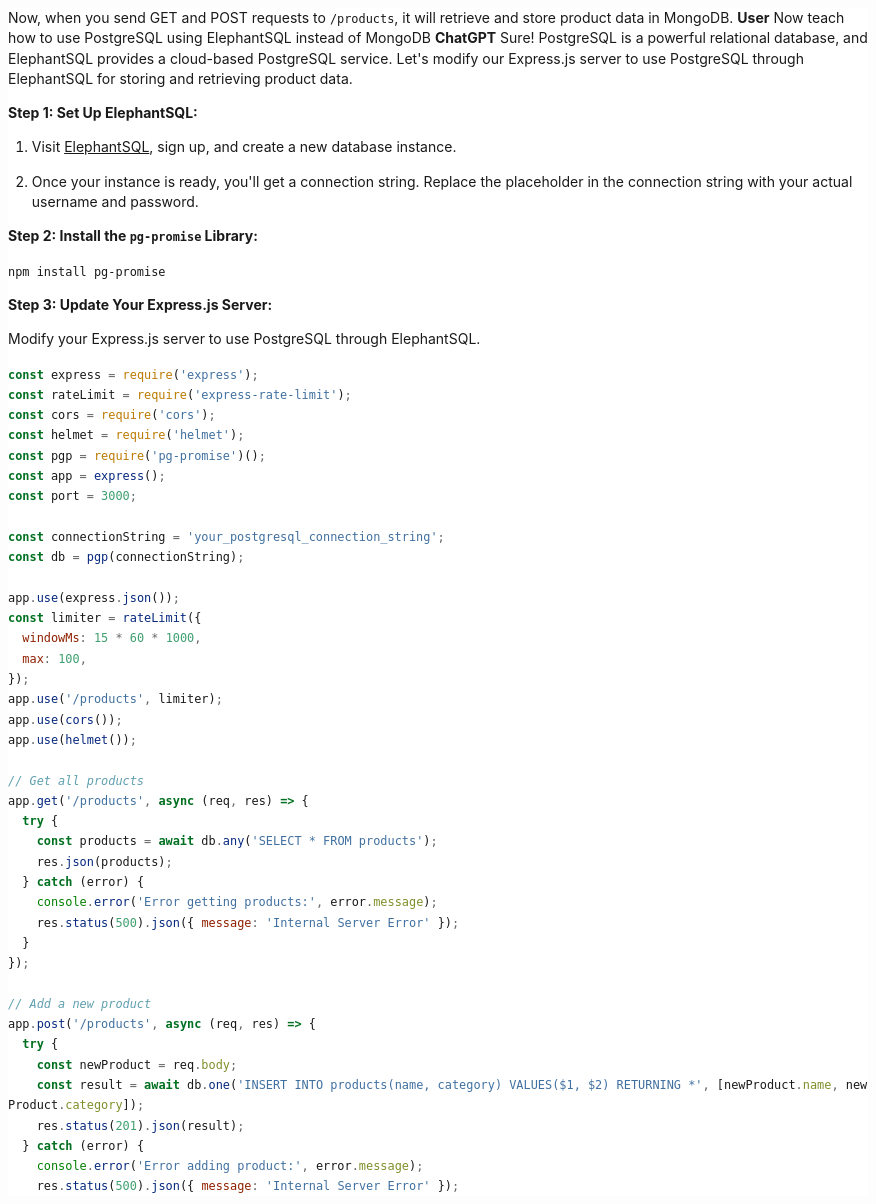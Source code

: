 Now, when you send GET and POST requests to `/products`, it will retrieve and store product data in MongoDB.
**User**
Now teach how to use PostgreSQL using ElephantSQL instead of MongoDB
**ChatGPT**
Sure! PostgreSQL is a powerful relational database, and ElephantSQL provides a cloud-based PostgreSQL service. Let's modify our Express.js server to use PostgreSQL through ElephantSQL for storing and retrieving product data.

**Step 1: Set Up ElephantSQL:**

1. Visit [ElephantSQL](https://www.elephantsql.com/), sign up, and create a new database instance.

2. Once your instance is ready, you'll get a connection string. Replace the placeholder in the connection string with your actual username and password.

**Step 2: Install the `pg-promise` Library:**

```bash
npm install pg-promise
```

**Step 3: Update Your Express.js Server:**

Modify your Express.js server to use PostgreSQL through ElephantSQL.

```javascript
const express = require('express');
const rateLimit = require('express-rate-limit');
const cors = require('cors');
const helmet = require('helmet');
const pgp = require('pg-promise')();
const app = express();
const port = 3000;

const connectionString = 'your_postgresql_connection_string';
const db = pgp(connectionString);

app.use(express.json());
const limiter = rateLimit({
  windowMs: 15 * 60 * 1000,
  max: 100,
});
app.use('/products', limiter);
app.use(cors());
app.use(helmet());

// Get all products
app.get('/products', async (req, res) => {
  try {
    const products = await db.any('SELECT * FROM products');
    res.json(products);
  } catch (error) {
    console.error('Error getting products:', error.message);
    res.status(500).json({ message: 'Internal Server Error' });
  }
});

// Add a new product
app.post('/products', async (req, res) => {
  try {
    const newProduct = req.body;
    const result = await db.one('INSERT INTO products(name, category) VALUES($1, $2) RETURNING *', [newProduct.name, newProduct.category]);
    res.status(201).json(result);
  } catch (error) {
    console.error('Error adding product:', error.message);
    res.status(500).json({ message: 'Internal Server Error' });
```